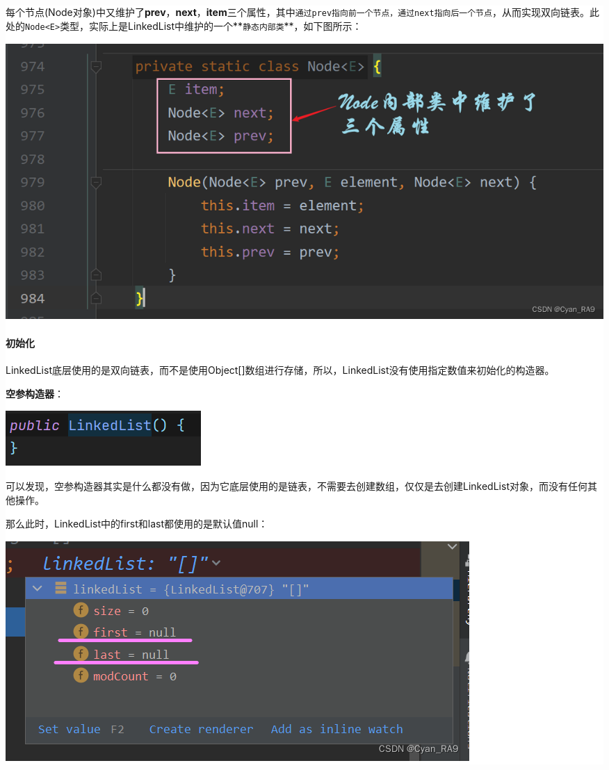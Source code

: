 每个节点(Node对象)中又维护了**prev**，**next**，**item**三个属性，其中`通过prev指向前一个节点，通过next指向后一个节点`，从而实现双向链表。此处的`Node<E>`类型，实际上是LinkedList中维护的一个**`静态内部类`**，如下图所示：

![img](.\images\5366694ee977407cb01dcec1bfd298b8.png)



#### 初始化

LinkedList底层使用的是双向链表，而不是使用Object[]数组进行存储，所以，LinkedList没有使用指定数值来初始化的构造器。

**空参构造器**：

![image-20240107193640750](.\images\image-20240107193640750.png)

可以发现，空参构造器其实是什么都没有做，因为它底层使用的是链表，不需要去创建数组，仅仅是去创建LinkedList对象，而没有任何其他操作。

那么此时，LinkedList中的first和last都使用的是默认值null：

![img](.\images\5a1206a8f50e464bb4a4199297b523b9.png)
